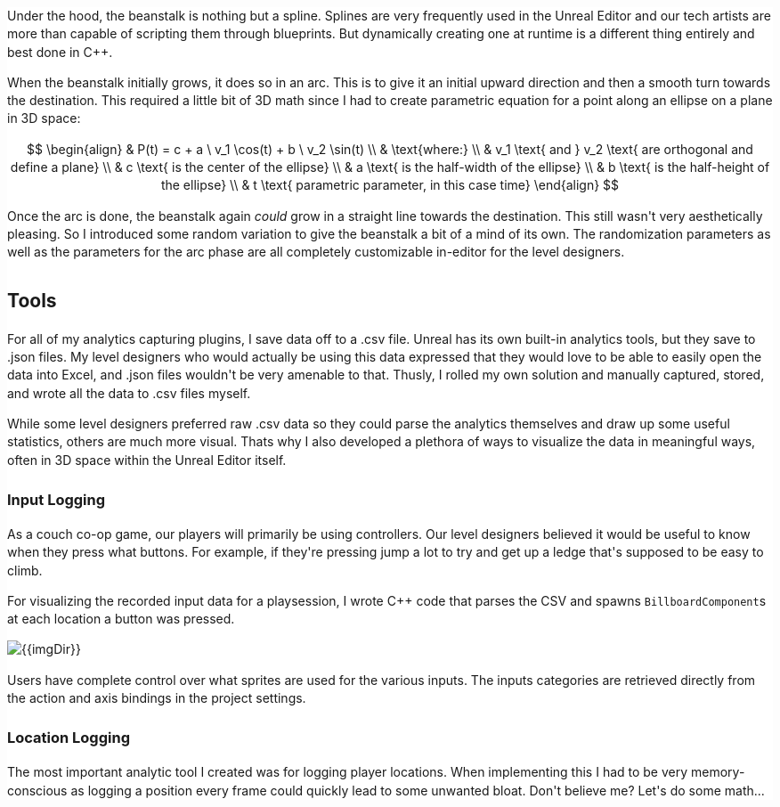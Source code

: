 Under the hood, the beanstalk is nothing but a spline. Splines are very frequently used in the Unreal Editor and our tech artists are more than capable of scripting them through blueprints. But dynamically creating one at runtime is a different thing entirely and best done in C++.

When the beanstalk initially grows, it does so in an arc. This is to give it an initial upward direction and then a smooth turn towards the destination. This required a little bit of 3D math since I had to create parametric equation for a point along an ellipse on a plane in 3D space:

$$
\begin{align}
& P(t) = c + a \ v_1 \cos(t) + b \ v_2 \sin(t)						\\
& \text{where:}														\\
& v_1 \text{ and } v_2 \text{ are orthogonal and define a plane}	\\
& c \text{ is the center of the ellipse}							\\
& a \text{ is the half-width of the ellipse}						\\
& b \text{ is the half-height of the ellipse}						\\
& t \text{ parametric parameter, in this case time}
\end{align}
$$

Once the arc is done, the beanstalk again _could_ grow in a straight line towards the destination. This still wasn't very aesthetically pleasing. So I introduced some random variation to give the beanstalk a bit of a mind of its own. The randomization parameters as well as the parameters for the arc phase are all completely customizable in-editor for the level designers.

## Tools

For all of my analytics capturing plugins, I save data off to a .csv file. Unreal has its own built-in analytics tools, but they save to .json files. My level designers who would actually be using this data expressed that they would love to be able to easily open the data into Excel, and .json files wouldn't be very amenable to that. Thusly, I rolled my own solution and manually captured, stored, and wrote all the data to .csv files myself.

While some level designers preferred raw .csv data so they could parse the analytics themselves and draw up some useful statistics, others are much more visual. Thats why I also developed a plethora of ways to visualize the data in meaningful ways, often in 3D space within the Unreal Editor itself.

### Input Logging

As a couch co-op game, our players will primarily be using controllers. Our level designers believed it would be useful to know when they press what buttons. For example, if they're pressing jump a lot to try and get up a ledge that's supposed to be easy to climb.

For visualizing the recorded input data for a playsession, I wrote C++ code that parses the CSV and spawns `BillboardComponent`s at each location a button was pressed.

<img src="{{ imgDir }}InputLogger.png" alt="{{imgDir}}" width="100%" style="display: block; margin-left: auto; margin-right: auto;">

Users have complete control over what sprites are used for the various inputs. The inputs categories are retrieved directly from the action and axis bindings in the project settings.

### Location Logging

The most important analytic tool I created was for logging player locations. When implementing this I had to be very memory-conscious as logging a position every frame could quickly lead to some unwanted bloat. Don't believe me? Let's do some math...
